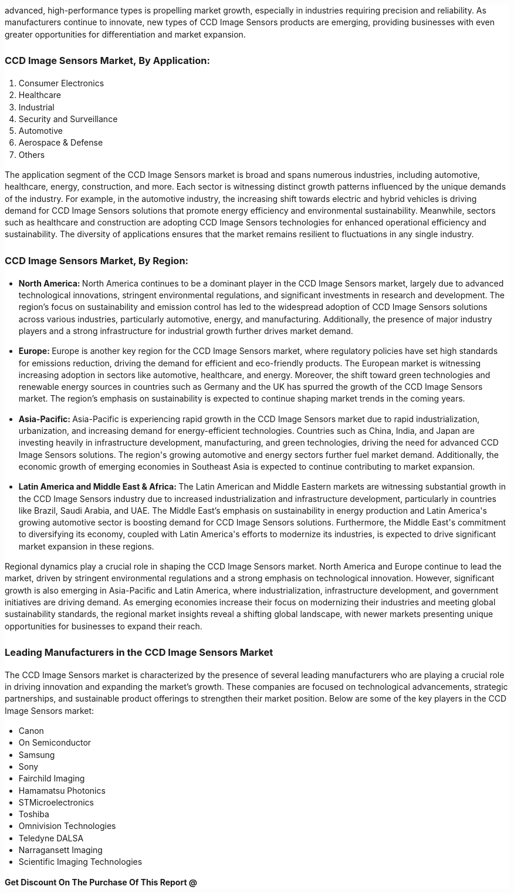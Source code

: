 advanced, high-performance types is propelling market growth, especially in industries requiring precision and reliability. As manufacturers continue to innovate, new types of CCD Image Sensors products are emerging, providing businesses with even greater opportunities for differentiation and market expansion.</p><h3>CCD Image Sensors Market,&nbsp;By Application:</h3><ol><li>Consumer Electronics<li> Healthcare<li> Industrial<li> Security and Surveillance<li> Automotive<li> Aerospace & Defense<li> Others</li></ol><p>The application segment of the CCD Image Sensors market is broad and spans numerous industries, including automotive, healthcare, energy, construction, and more. Each sector is witnessing distinct growth patterns influenced by the unique demands of the industry. For example, in the automotive industry, the increasing shift towards electric and hybrid vehicles is driving demand for CCD Image Sensors solutions that promote energy efficiency and environmental sustainability. Meanwhile, sectors such as healthcare and construction are adopting CCD Image Sensors technologies for enhanced operational efficiency and sustainability. The diversity of applications ensures that the market remains resilient to fluctuations in any single industry.</p><h3>CCD Image Sensors Market, By Region:</h3><ul><li><p><strong>North America:&nbsp;</strong>North America continues to be a dominant player in the CCD Image Sensors market, largely due to advanced technological innovations, stringent environmental regulations, and significant investments in research and development. The region&rsquo;s focus on sustainability and emission control has led to the widespread adoption of CCD Image Sensors solutions across various industries, particularly automotive, energy, and manufacturing. Additionally, the presence of major industry players and a strong infrastructure for industrial growth further drives market demand.</p></li><li><p><strong><strong>Europe:&nbsp;</strong></strong>Europe is another key region for the CCD Image Sensors market, where regulatory policies have set high standards for emissions reduction, driving the demand for efficient and eco-friendly products. The European market is witnessing increasing adoption in sectors like automotive, healthcare, and energy. Moreover, the shift toward green technologies and renewable energy sources in countries such as Germany and the UK has spurred the growth of the CCD Image Sensors market. The region&rsquo;s emphasis on sustainability is expected to continue shaping market trends in the coming years.</p></li><li><p><strong><strong>Asia-Pacific:&nbsp;</strong></strong>Asia-Pacific is experiencing rapid growth in the CCD Image Sensors market due to rapid industrialization, urbanization, and increasing demand for energy-efficient technologies. Countries such as China, India, and Japan are investing heavily in infrastructure development, manufacturing, and green technologies, driving the need for advanced CCD Image Sensors solutions. The region's growing automotive and energy sectors further fuel market demand. Additionally, the economic growth of emerging economies in Southeast Asia is expected to continue contributing to market expansion.</p></li><li><p><strong><strong>Latin America and Middle East &amp; Africa:&nbsp;</strong></strong>The Latin American and Middle Eastern markets are witnessing substantial growth in the CCD Image Sensors industry due to increased industrialization and infrastructure development, particularly in countries like Brazil, Saudi Arabia, and UAE. The Middle East&rsquo;s emphasis on sustainability in energy production and Latin America's growing automotive sector is boosting demand for CCD Image Sensors solutions. Furthermore, the Middle East's commitment to diversifying its economy, coupled with Latin America's efforts to modernize its industries, is expected to drive significant market expansion in these regions.</p></li></ul><p>Regional dynamics play a crucial role in shaping the CCD Image Sensors market. North America and Europe continue to lead the market, driven by stringent environmental regulations and a strong emphasis on technological innovation. However, significant growth is also emerging in Asia-Pacific and Latin America, where industrialization, infrastructure development, and government initiatives are driving demand. As emerging economies increase their focus on modernizing their industries and meeting global sustainability standards, the regional market insights reveal a shifting global landscape, with newer markets presenting unique opportunities for businesses to expand their reach.</p><h3><strong>Leading Manufacturers in the CCD Image Sensors Market</strong></h3><p>The CCD Image Sensors market is characterized by the presence of several leading manufacturers who are playing a crucial role in driving innovation and expanding the market&rsquo;s growth. These companies are focused on technological advancements, strategic partnerships, and sustainable product offerings to strengthen their market position. Below are some of the key players in the CCD Image Sensors market:</p></div><div class="article-main__content" data-test-id="publishing-text-block"><ul><li><span class="">Canon<li> On Semiconductor<li> Samsung<li> Sony<li> Fairchild Imaging<li> Hamamatsu Photonics<li> STMicroelectronics<li> Toshiba<li> Omnivision Technologies<li> Teledyne DALSA<li> Narragansett Imaging<li> Scientific Imaging Technologies</span></li></ul></div><div class="article-main__content" data-test-id="publishing-text-block"><p><span class="font-[700]"><strong>Get Discount On The Purchase Of This Report @</strong>